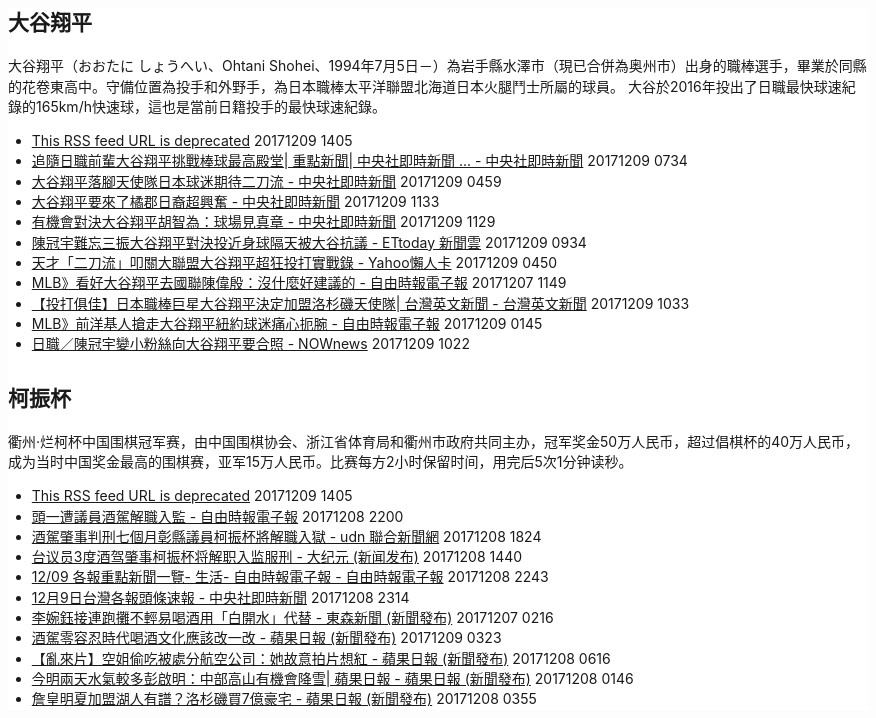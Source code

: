 ## 大谷翔平

大谷翔平（おおたに しょうへい、Ohtani Shohei、1994年7月5日－）為岩手縣水澤市（現已合併為奥州市）出身的職棒選手，畢業於同縣的花卷東高中。守備位置為投手和外野手，為日本職棒太平洋聯盟北海道日本火腿鬥士所屬的球員。
大谷於2016年投出了日職最快球速紀錄的165km/h快速球，這也是當前日籍投手的最快球速紀錄。
- [This RSS feed URL is deprecated](0 "This RSS feed URL is deprecated") 20171209 1405
- [追隨日職前輩大谷翔平挑戰棒球最高殿堂| 重點新聞| 中央社即時新聞 ... - 中央社即時新聞](http://www.cna.com.tw/news/firstnews/201712090119-1.aspx "追隨日職前輩大谷翔平挑戰棒球最高殿堂| 重點新聞| 中央社即時新聞 ... - 中央社即時新聞") 20171209 0734
- [大谷翔平落腳天使隊日本球迷期待二刀流 - 中央社即時新聞](http://www.cna.com.tw/news/aspt/201712090078-1.aspx "大谷翔平落腳天使隊日本球迷期待二刀流 - 中央社即時新聞") 20171209 0459
- [大谷翔平要來了橘郡日裔超興奮 - 中央社即時新聞](http://www.cna.com.tw/news/aspt/201712090187-1.aspx "大谷翔平要來了橘郡日裔超興奮 - 中央社即時新聞") 20171209 1133
- [有機會對決大谷翔平胡智為：球場見真章 - 中央社即時新聞](http://www.cna.com.tw/news/aspt/201712090202-1.aspx "有機會對決大谷翔平胡智為：球場見真章 - 中央社即時新聞") 20171209 1129
- [陳冠宇難忘三振大谷翔平對決投近身球隔天被大谷抗議 - ETtoday 新聞雲](https://www.ettoday.net/news/20171209/1069344.htm "陳冠宇難忘三振大谷翔平對決投近身球隔天被大谷抗議 - ETtoday 新聞雲") 20171209 0934
- [天才「二刀流」叩關大聯盟大谷翔平超狂投打實戰錄 - Yahoo懶人卡](https://tw.youcard.yahoo.com/cardstack/e3374780-dc98-11e7-b79f-bf4ca26aedaa/%E5%A4%A9%E6%89%8D%E3%80%8C%E4%BA%8C%E5%88%80%E6%B5%81%E3%80%8D%E5%8F%A9%E9%97%9C%E5%A4%A7%E8%81%AF%E7%9B%9F+%E5%A4%A7%E8%B0%B7%E7%BF%94%E5%B9%B3%E8%B6%85%E7%8B%82%E6%8A%95%E6%89%93%E5%AF%A6%E6%88%B0%E9%8C%84 "天才「二刀流」叩關大聯盟大谷翔平超狂投打實戰錄 - Yahoo懶人卡") 20171209 0450
- [MLB》看好大谷翔平去國聯陳偉殷：沒什麼好建議的 - 自由時報電子報](http://sports.ltn.com.tw/news/breakingnews/2276633 "MLB》看好大谷翔平去國聯陳偉殷：沒什麼好建議的 - 自由時報電子報") 20171207 1149
- [【投打俱佳】日本職棒巨星大谷翔平決定加盟洛杉磯天使隊| 台灣英文新聞 - 台灣英文新聞](https://www.taiwannews.com.tw/ch/news/3316743 "【投打俱佳】日本職棒巨星大谷翔平決定加盟洛杉磯天使隊| 台灣英文新聞 - 台灣英文新聞") 20171209 1033
- [MLB》前洋基人搶走大谷翔平紐約球迷痛心扼腕 - 自由時報電子報](http://sports.ltn.com.tw/news/breakingnews/2277984 "MLB》前洋基人搶走大谷翔平紐約球迷痛心扼腕 - 自由時報電子報") 20171209 0145
- [日職／陳冠宇變小粉絲向大谷翔平要合照 - NOWnews](https://www.nownews.com/news/20171209/2659532 "日職／陳冠宇變小粉絲向大谷翔平要合照 - NOWnews") 20171209 1022

## 柯振杯

衢州·烂柯杯中国围棋冠军赛，由中国围棋协会、浙江省体育局和衢州市政府共同主办，冠军奖金50万人民币，超过倡棋杯的40万人民币，成为当时中国奖金最高的围棋赛，亚军15万人民币。比赛每方2小时保留时间，用完后5次1分钟读秒。
- [This RSS feed URL is deprecated](0 "This RSS feed URL is deprecated") 20171209 1405
- [頭一遭議員酒駕解職入監 - 自由時報電子報](http://news.ltn.com.tw/news/focus/paper/1158749 "頭一遭議員酒駕解職入監 - 自由時報電子報") 20171208 2200
- [酒駕肇事判刑七個月彰縣議員柯振杯將解職入獄 - udn 聯合新聞網](https://udn.com/news/story/7321/2864949 "酒駕肇事判刑七個月彰縣議員柯振杯將解職入獄 - udn 聯合新聞網") 20171208 1824
- [台议员3度酒驾肇事柯振杯将解职入监服刑 - 大纪元 (新闻发布)](http://www.epochtimes.com/gb/17/12/8/n9938830.htm "台议员3度酒驾肇事柯振杯将解职入监服刑 - 大纪元 (新闻发布)") 20171208 1440
- [12/09 各報重點新聞一覽- 生活- 自由時報電子報 - 自由時報電子報](http://news.ltn.com.tw/news/life/breakingnews/2277921 "12/09 各報重點新聞一覽- 生活- 自由時報電子報 - 自由時報電子報") 20171208 2243
- [12月9日台灣各報頭條速報 - 中央社即時新聞](http://www.cna.com.tw/news/firstnews/201712095001-1.aspx "12月9日台灣各報頭條速報 - 中央社即時新聞") 20171208 2314
- [李婉鈺接連跑攤不輕易喝酒用「白開水」代替 - 東森新聞 (新聞發布)](https://news.ebc.net.tw/news.php?nid=89266 "李婉鈺接連跑攤不輕易喝酒用「白開水」代替 - 東森新聞 (新聞發布)") 20171207 0216
- [​酒駕零容忍時代喝酒文化應該改一改 - 蘋果日報 (新聞發布)](https://tw.appledaily.com/new/realtime/20171209/1256272/ "​酒駕零容忍時代喝酒文化應該改一改 - 蘋果日報 (新聞發布)") 20171209 0323
- [【亂來片】空姐偷吃被處分航空公司：她故意拍片想紅 - 蘋果日報 (新聞發布)](https://tw.appledaily.com/new/realtime/20171208/1255613/ "【亂來片】空姐偷吃被處分航空公司：她故意拍片想紅 - 蘋果日報 (新聞發布)") 20171208 0616
- [今明兩天水氣較多彭啟明：中部高山有機會降雪| 蘋果日報 - 蘋果日報 (新聞發布)](https://tw.appledaily.com/new/realtime/20171208/1255615/ "今明兩天水氣較多彭啟明：中部高山有機會降雪| 蘋果日報 - 蘋果日報 (新聞發布)") 20171208 0146
- [詹皇明夏加盟湖人有譜？洛杉磯買7億豪宅 - 蘋果日報 (新聞發布)](https://tw.appledaily.com/new/realtime/20171208/1255616/ "詹皇明夏加盟湖人有譜？洛杉磯買7億豪宅 - 蘋果日報 (新聞發布)") 20171208 0355
